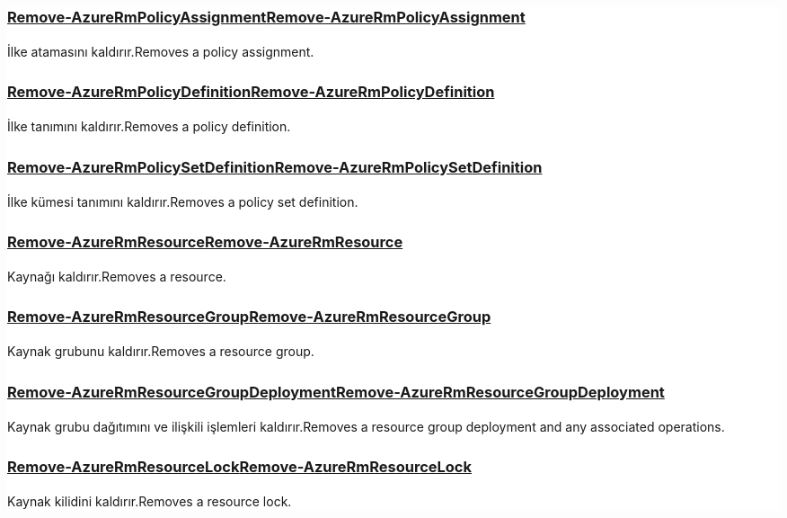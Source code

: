 ### [<span data-ttu-id="6de01-239">Remove-AzureRmPolicyAssignment</span><span class="sxs-lookup"><span data-stu-id="6de01-239">Remove-AzureRmPolicyAssignment</span></span>](Remove-AzureRmPolicyAssignment.md)
<span data-ttu-id="6de01-240">İlke atamasını kaldırır.</span><span class="sxs-lookup"><span data-stu-id="6de01-240">Removes a policy assignment.</span></span>

### [<span data-ttu-id="6de01-241">Remove-AzureRmPolicyDefinition</span><span class="sxs-lookup"><span data-stu-id="6de01-241">Remove-AzureRmPolicyDefinition</span></span>](Remove-AzureRmPolicyDefinition.md)
<span data-ttu-id="6de01-242">İlke tanımını kaldırır.</span><span class="sxs-lookup"><span data-stu-id="6de01-242">Removes a policy definition.</span></span>

### [<span data-ttu-id="6de01-243">Remove-AzureRmPolicySetDefinition</span><span class="sxs-lookup"><span data-stu-id="6de01-243">Remove-AzureRmPolicySetDefinition</span></span>](Remove-AzureRmPolicySetDefinition.md)
<span data-ttu-id="6de01-244">İlke kümesi tanımını kaldırır.</span><span class="sxs-lookup"><span data-stu-id="6de01-244">Removes a policy set definition.</span></span>

### [<span data-ttu-id="6de01-245">Remove-AzureRmResource</span><span class="sxs-lookup"><span data-stu-id="6de01-245">Remove-AzureRmResource</span></span>](Remove-AzureRmResource.md)
<span data-ttu-id="6de01-246">Kaynağı kaldırır.</span><span class="sxs-lookup"><span data-stu-id="6de01-246">Removes a resource.</span></span>

### [<span data-ttu-id="6de01-247">Remove-AzureRmResourceGroup</span><span class="sxs-lookup"><span data-stu-id="6de01-247">Remove-AzureRmResourceGroup</span></span>](Remove-AzureRmResourceGroup.md)
<span data-ttu-id="6de01-248">Kaynak grubunu kaldırır.</span><span class="sxs-lookup"><span data-stu-id="6de01-248">Removes a resource group.</span></span>

### [<span data-ttu-id="6de01-249">Remove-AzureRmResourceGroupDeployment</span><span class="sxs-lookup"><span data-stu-id="6de01-249">Remove-AzureRmResourceGroupDeployment</span></span>](Remove-AzureRmResourceGroupDeployment.md)
<span data-ttu-id="6de01-250">Kaynak grubu dağıtımını ve ilişkili işlemleri kaldırır.</span><span class="sxs-lookup"><span data-stu-id="6de01-250">Removes a resource group deployment and any associated operations.</span></span>

### [<span data-ttu-id="6de01-251">Remove-AzureRmResourceLock</span><span class="sxs-lookup"><span data-stu-id="6de01-251">Remove-AzureRmResourceLock</span></span>](Remove-AzureRmResourceLock.md)
<span data-ttu-id="6de01-252">Kaynak kilidini kaldırır.</span><span class="sxs-lookup"><span data-stu-id="6de01-252">Removes a resource lock.</span></span>
